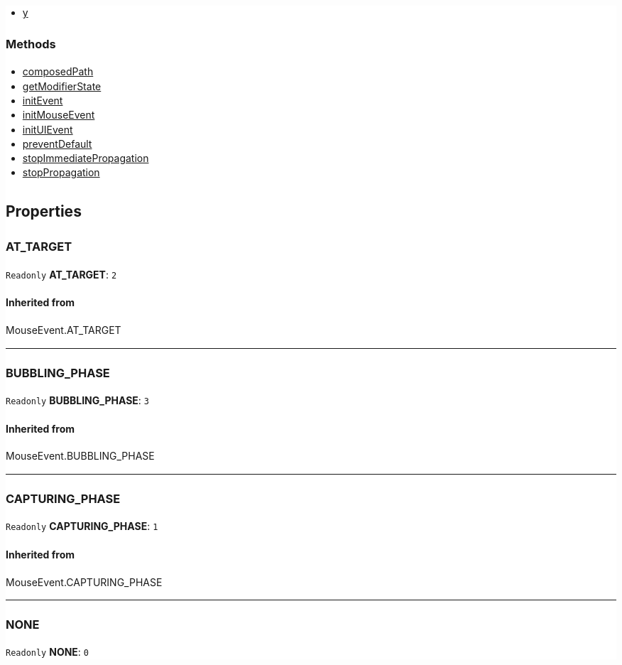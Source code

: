 * [y](/en/auto-docs/free-layout-editor/interfaces/PlaygroundDragEvent.md#y)

### Methods

* [composedPath](/en/auto-docs/free-layout-editor/interfaces/PlaygroundDragEvent.md#composedpath)
* [getModifierState](/en/auto-docs/free-layout-editor/interfaces/PlaygroundDragEvent.md#getmodifierstate)
* [initEvent](/en/auto-docs/free-layout-editor/interfaces/PlaygroundDragEvent.md#initevent)
* [initMouseEvent](/en/auto-docs/free-layout-editor/interfaces/PlaygroundDragEvent.md#initmouseevent)
* [initUIEvent](/en/auto-docs/free-layout-editor/interfaces/PlaygroundDragEvent.md#inituievent)
* [preventDefault](/en/auto-docs/free-layout-editor/interfaces/PlaygroundDragEvent.md#preventdefault)
* [stopImmediatePropagation](/en/auto-docs/free-layout-editor/interfaces/PlaygroundDragEvent.md#stopimmediatepropagation)
* [stopPropagation](/en/auto-docs/free-layout-editor/interfaces/PlaygroundDragEvent.md#stoppropagation)

## Properties

### AT\_TARGET

`Readonly` **AT\_TARGET**: `2`

#### Inherited from

MouseEvent.AT\_TARGET

***

### BUBBLING\_PHASE

`Readonly` **BUBBLING\_PHASE**: `3`

#### Inherited from

MouseEvent.BUBBLING\_PHASE

***

### CAPTURING\_PHASE

`Readonly` **CAPTURING\_PHASE**: `1`

#### Inherited from

MouseEvent.CAPTURING\_PHASE

***

### NONE

`Readonly` **NONE**: `0`
